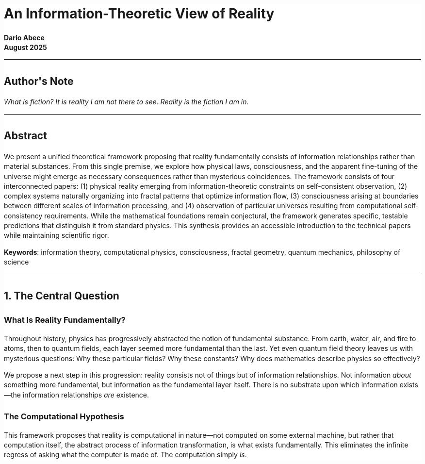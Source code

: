 # An Information-Theoretic View of Reality

**Dario Abece**  
**August 2025**

---

## Author's Note

*What is fiction? It is reality I am not there to see. Reality is the fiction I am in.*

---

## Abstract

We present a unified theoretical framework proposing that reality fundamentally consists of information relationships rather than material substances. From this single premise, we explore how physical laws, consciousness, and the apparent fine-tuning of the universe might emerge as necessary consequences rather than mysterious coincidences. The framework consists of four interconnected papers: (1) physical reality emerging from information-theoretic constraints on self-consistent observation, (2) complex systems naturally organizing into fractal patterns that optimize information flow, (3) consciousness arising at boundaries between different scales of information processing, and (4) observation of particular universes resulting from computational self-consistency requirements. While the mathematical foundations remain conjectural, the framework generates specific, testable predictions that distinguish it from standard physics. This synthesis provides an accessible introduction to the technical papers while maintaining scientific rigor.

**Keywords**: information theory, computational physics, consciousness, fractal geometry, quantum mechanics, philosophy of science

---

## 1. The Central Question

### What Is Reality Fundamentally?

Throughout history, physics has progressively abstracted the notion of fundamental substance. From earth, water, air, and fire to atoms, then to quantum fields, each layer seemed more fundamental than the last. Yet even quantum field theory leaves us with mysterious questions: Why these particular fields? Why these constants? Why does mathematics describe physics so effectively?

We propose a next step in this progression: reality consists not of things but of information relationships. Not information *about* something more fundamental, but information as the fundamental layer itself. There is no substrate upon which information exists—the information relationships *are* existence.

### The Computational Hypothesis

This framework proposes that reality is computational in nature—not computed on some external machine, but rather that computation itself, the abstract process of information transformation, is what exists fundamentally. This eliminates the infinite regress of asking what the computer is made of. The computation simply *is*.
